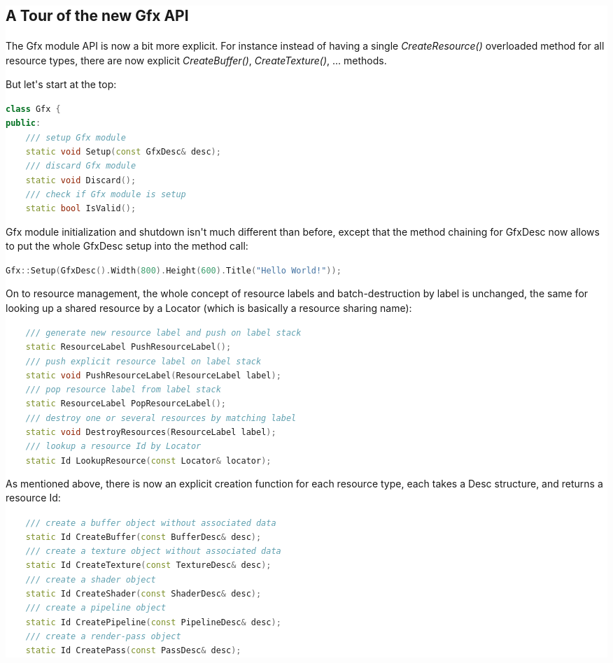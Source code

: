 
## A Tour of the new Gfx API

The Gfx module API is now a bit more explicit. For instance
instead of having a single _CreateResource()_ overloaded method for all
resource types, there are now explicit _CreateBuffer()_, _CreateTexture()_, ... methods.

But let's start at the top:

```cpp
class Gfx {
public:
    /// setup Gfx module
    static void Setup(const GfxDesc& desc);
    /// discard Gfx module
    static void Discard();
    /// check if Gfx module is setup
    static bool IsValid();
```

Gfx module initialization and shutdown isn't much different than
before, except that the method chaining for GfxDesc now allows to
put the whole GfxDesc setup into the method call:

```cpp
Gfx::Setup(GfxDesc().Width(800).Height(600).Title("Hello World!"));
```

On to resource management, the whole concept of resource labels
and batch-destruction by label is unchanged, the same for 
looking up a shared resource by a Locator (which is basically
a resource sharing name):

```cpp
    /// generate new resource label and push on label stack
    static ResourceLabel PushResourceLabel();
    /// push explicit resource label on label stack
    static void PushResourceLabel(ResourceLabel label);
    /// pop resource label from label stack
    static ResourceLabel PopResourceLabel();
    /// destroy one or several resources by matching label
    static void DestroyResources(ResourceLabel label);
    /// lookup a resource Id by Locator
    static Id LookupResource(const Locator& locator);
```

As mentioned above, there is now an explicit creation function
for each resource type, each takes a Desc structure, and returns
a resource Id:

```cpp
    /// create a buffer object without associated data
    static Id CreateBuffer(const BufferDesc& desc);
    /// create a texture object without associated data
    static Id CreateTexture(const TextureDesc& desc);
    /// create a shader object
    static Id CreateShader(const ShaderDesc& desc);
    /// create a pipeline object
    static Id CreatePipeline(const PipelineDesc& desc);
    /// create a render-pass object
    static Id CreatePass(const PassDesc& desc);
```
